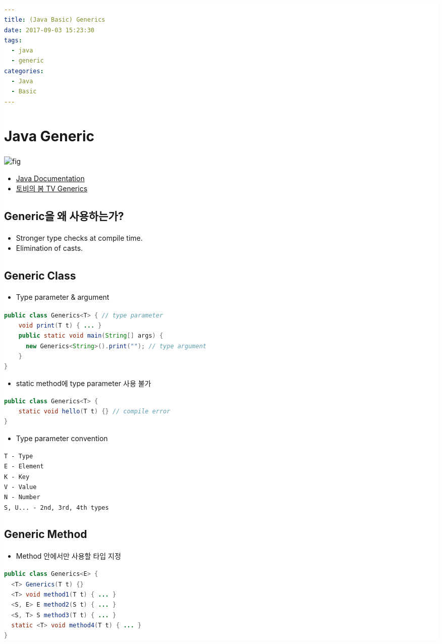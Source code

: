 ```yaml
---
title: (Java Basic) Generics
date: 2017-09-03 15:23:30
tags:
  - java
  - generic
categories:
  - Java
  - Basic
---
```


# Java Generic
![fig](/images/cup_generic.jpg "Cup<Coffee>")  

- [Java Documentation](https://docs.oracle.com/javase/tutorial/java/generics/index.html)
- [토비의 봄 TV Generics](https://youtu.be/ipT2XG1SHtQ)

## Generic을 왜 사용하는가?
- Stronger type checks at compile time.
- Elimination of casts.

## Generic Class
  - Type parameter & argument
  ```java
  public class Generics<T> { // type parameter
      void print(T t) { ... }
      public static void main(String[] args) {
        new Generics<String>().print(""); // type argument
      }
  }
  ```
  - static method에 type parameter 사용 불가
  ```java
  public class Generics<T> {
      static void hello(T t) {} // compile error
  }
  ```
  - Type parameter convention
  ```
  T - Type
  E - Element
  K - Key
  V - Value
  N - Number
  S, U... - 2nd, 3rd, 4th types
  ```

## Generic Method
- Method 안에서만 사용할 타입 지정
```java
public class Generics<E> {
  <T> Generics(T t) {}
  <T> void method1(T t) { ... }
  <S, E> E method2(S t) { ... }
  <S, T> S method3(T t) { ... }
  static <T> void method4(T t) { ... }
}
```
